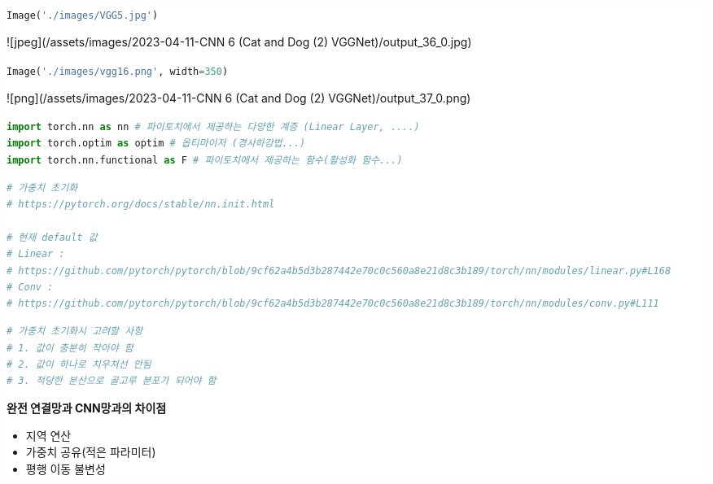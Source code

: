 



```python
Image('./images/VGG5.jpg')
```




    
![jpeg](/assets/images/2023-04-11-CNN 6 (Cat and Dog (2) VGGNet)/output_36_0.jpg)
    




```python
Image('./images/vgg16.png', width=350)
```




    
![png](/assets/images/2023-04-11-CNN 6 (Cat and Dog (2) VGGNet)/output_37_0.png)
    




```python
import torch.nn as nn # 파이토치에서 제공하는 다양한 계층 (Linear Layer, ....)
import torch.optim as optim # 옵티마이저 (경사하강법...)
import torch.nn.functional as F # 파이토치에서 제공하는 함수(활성화 함수...)
```


```python
# 가중치 초기화
# https://pytorch.org/docs/stable/nn.init.html

# 현재 default 값
# Linear :
# https://github.com/pytorch/pytorch/blob/9cf62a4b5d3b287442e70c0c560a8e21d8c3b189/torch/nn/modules/linear.py#L168
# Conv :
# https://github.com/pytorch/pytorch/blob/9cf62a4b5d3b287442e70c0c560a8e21d8c3b189/torch/nn/modules/conv.py#L111
```


```python
# 가중치 초기화시 고려할 사항
# 1. 값이 충분히 작아야 함
# 2. 값이 하나로 치우쳐선 안됨
# 3. 적당한 분산으로 골고루 분포가 되어야 함
```

**완전 연결망과 CNN망과의 차이점**
- 지역 연산
- 가중치 공유(적은 파라미터)
- 평행 이동 불변성
